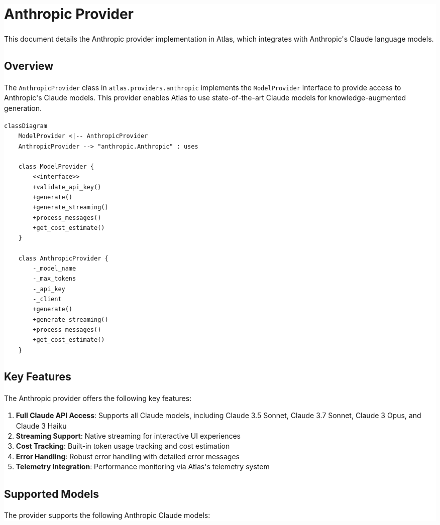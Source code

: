 # Anthropic Provider

This document details the Anthropic provider implementation in Atlas, which integrates with Anthropic's Claude language models.

## Overview

The `AnthropicProvider` class in `atlas.providers.anthropic` implements the `ModelProvider` interface to provide access to Anthropic's Claude models. This provider enables Atlas to use state-of-the-art Claude models for knowledge-augmented generation.

```mermaid
classDiagram
    ModelProvider <|-- AnthropicProvider
    AnthropicProvider --> "anthropic.Anthropic" : uses

    class ModelProvider {
        <<interface>>
        +validate_api_key()
        +generate()
        +generate_streaming()
        +process_messages()
        +get_cost_estimate()
    }

    class AnthropicProvider {
        -_model_name
        -_max_tokens
        -_api_key
        -_client
        +generate()
        +generate_streaming()
        +process_messages()
        +get_cost_estimate()
    }
```

## Key Features

The Anthropic provider offers the following key features:

1. **Full Claude API Access**: Supports all Claude models, including Claude 3.5 Sonnet, Claude 3.7 Sonnet, Claude 3 Opus, and Claude 3 Haiku
2. **Streaming Support**: Native streaming for interactive UI experiences
3. **Cost Tracking**: Built-in token usage tracking and cost estimation
4. **Error Handling**: Robust error handling with detailed error messages
5. **Telemetry Integration**: Performance monitoring via Atlas's telemetry system

## Supported Models

The provider supports the following Anthropic Claude models:
